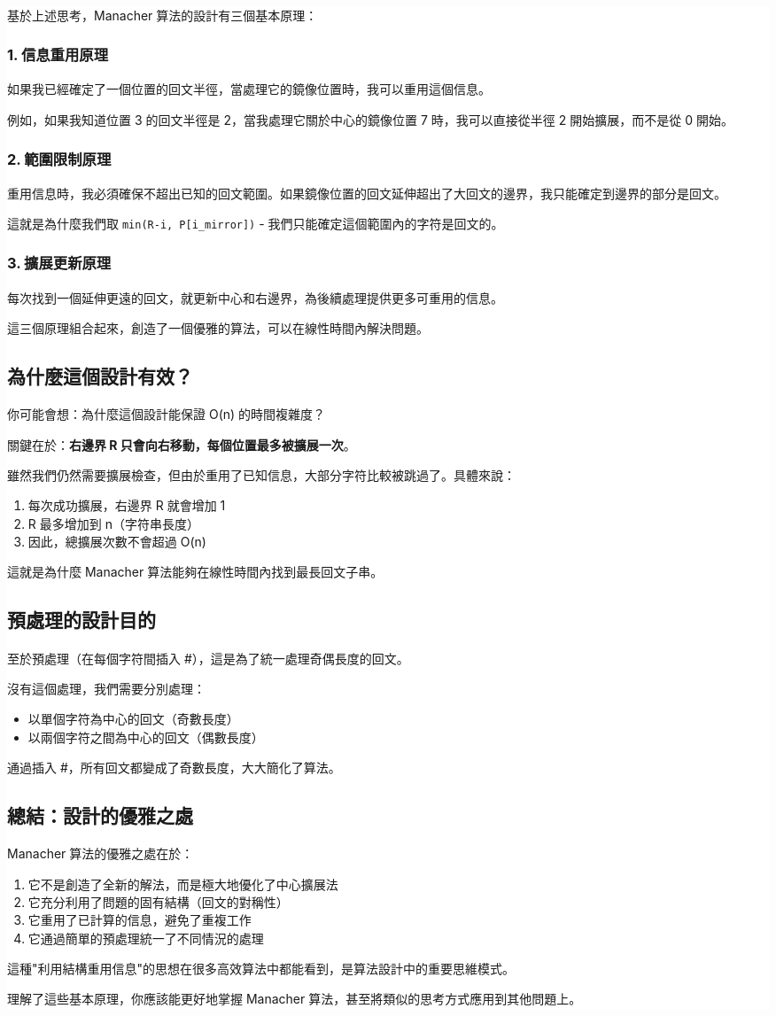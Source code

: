 基於上述思考，Manacher 算法的設計有三個基本原理：

### 1. 信息重用原理

如果我已經確定了一個位置的回文半徑，當處理它的鏡像位置時，我可以重用這個信息。

例如，如果我知道位置 3 的回文半徑是 2，當我處理它關於中心的鏡像位置 7 時，我可以直接從半徑 2 開始擴展，而不是從 0 開始。

### 2. 範圍限制原理

重用信息時，我必須確保不超出已知的回文範圍。如果鏡像位置的回文延伸超出了大回文的邊界，我只能確定到邊界的部分是回文。

這就是為什麼我們取 `min(R-i, P[i_mirror])` - 我們只能確定這個範圍內的字符是回文的。

### 3. 擴展更新原理

每次找到一個延伸更遠的回文，就更新中心和右邊界，為後續處理提供更多可重用的信息。

這三個原理組合起來，創造了一個優雅的算法，可以在線性時間內解決問題。

## 為什麼這個設計有效？

你可能會想：為什麼這個設計能保證 O(n) 的時間複雜度？

關鍵在於：**右邊界 R 只會向右移動，每個位置最多被擴展一次**。

雖然我們仍然需要擴展檢查，但由於重用了已知信息，大部分字符比較被跳過了。具體來說：

1. 每次成功擴展，右邊界 R 就會增加 1
2. R 最多增加到 n（字符串長度）
3. 因此，總擴展次數不會超過 O(n)

這就是為什麼 Manacher 算法能夠在線性時間內找到最長回文子串。

## 預處理的設計目的

至於預處理（在每個字符間插入 #），這是為了統一處理奇偶長度的回文。

沒有這個處理，我們需要分別處理：
- 以單個字符為中心的回文（奇數長度）
- 以兩個字符之間為中心的回文（偶數長度）

通過插入 #，所有回文都變成了奇數長度，大大簡化了算法。

## 總結：設計的優雅之處

Manacher 算法的優雅之處在於：

1. 它不是創造了全新的解法，而是極大地優化了中心擴展法
2. 它充分利用了問題的固有結構（回文的對稱性）
3. 它重用了已計算的信息，避免了重複工作
4. 它通過簡單的預處理統一了不同情況的處理

這種"利用結構重用信息"的思想在很多高效算法中都能看到，是算法設計中的重要思維模式。

理解了這些基本原理，你應該能更好地掌握 Manacher 算法，甚至將類似的思考方式應用到其他問題上。
